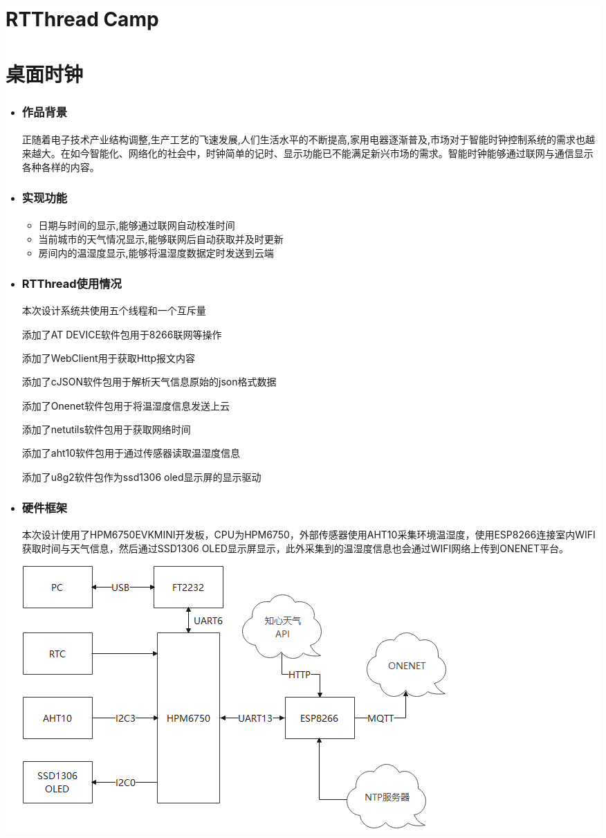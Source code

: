# RTThread Camp

# 桌面时钟

- ### 作品背景

  ​		正随着电子技术产业结构调整,生产工艺的飞速发展,人们生活水平的不断提高,家用电器逐渐普及,市场对于智能时钟控制系统的需求也越来越大。在如今智能化、网络化的社会中，时钟简单的记时、显示功能已不能满足新兴市场的需求。智能时钟能够通过联网与通信显示各种各样的内容。

- ### 实现功能

  - 日期与时间的显示,能够通过联网自动校准时间
  - 当前城市的天气情况显示,能够联网后自动获取并及时更新
  - 房间内的温湿度显示,能够将温湿度数据定时发送到云端

- ### RTThread使用情况

  本次设计系统共使用五个线程和一个互斥量

  添加了AT DEVICE软件包用于8266联网等操作

  添加了WebClient用于获取Http报文内容

  添加了cJSON软件包用于解析天气信息原始的json格式数据

  添加了Onenet软件包用于将温湿度信息发送上云

  添加了netutils软件包用于获取网络时间

  添加了aht10软件包用于通过传感器读取温湿度信息

  添加了u8g2软件包作为ssd1306 oled显示屏的显示驱动

- ### 硬件框架

  本次设计使用了HPM6750EVKMINI开发板，CPU为HPM6750，外部传感器使用AHT10采集环境温湿度，使用ESP8266连接室内WIFI获取时间与天气信息，然后通过SSD1306 OLED显示屏显示，此外采集到的温湿度信息也会通过WIFI网络上传到ONENET平台。

  ![](./Figure/硬件框架图.png)
